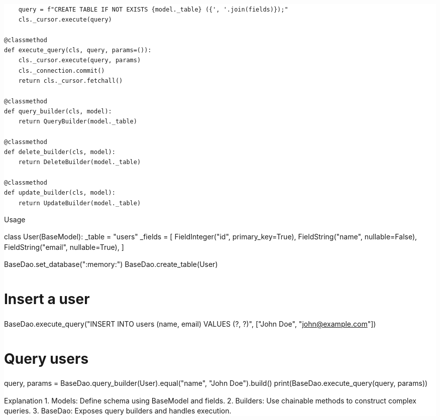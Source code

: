         query = f"CREATE TABLE IF NOT EXISTS {model._table} ({', '.join(fields)});"
        cls._cursor.execute(query)

    @classmethod
    def execute_query(cls, query, params=()):
        cls._cursor.execute(query, params)
        cls._connection.commit()
        return cls._cursor.fetchall()

    @classmethod
    def query_builder(cls, model):
        return QueryBuilder(model._table)

    @classmethod
    def delete_builder(cls, model):
        return DeleteBuilder(model._table)

    @classmethod
    def update_builder(cls, model):
        return UpdateBuilder(model._table)

Usage

class User(BaseModel):
    _table = "users"
    _fields = [
        FieldInteger("id", primary_key=True),
        FieldString("name", nullable=False),
        FieldString("email", nullable=True),
    ]

BaseDao.set_database(":memory:")
BaseDao.create_table(User)

# Insert a user
BaseDao.execute_query("INSERT INTO users (name, email) VALUES (?, ?)", ["John Doe", "john@example.com"])

# Query users
query, params = BaseDao.query_builder(User).equal("name", "John Doe").build()
print(BaseDao.execute_query(query, params))

Explanation
	1.	Models: Define schema using BaseModel and fields.
	2.	Builders: Use chainable methods to construct complex queries.
	3.	BaseDao: Exposes query builders and handles execution.

